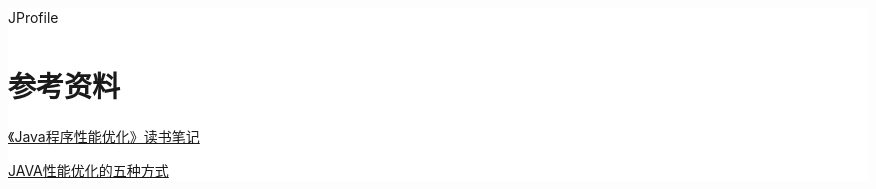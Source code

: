 JProfile

# 参考资料

[《Java程序性能优化》读书笔记](<https://blog.csdn.net/lonelymanontheway/article/details/82818512>)

[JAVA性能优化的五种方式](https://www.cnblogs.com/blfbuaa/p/7071612.html)
